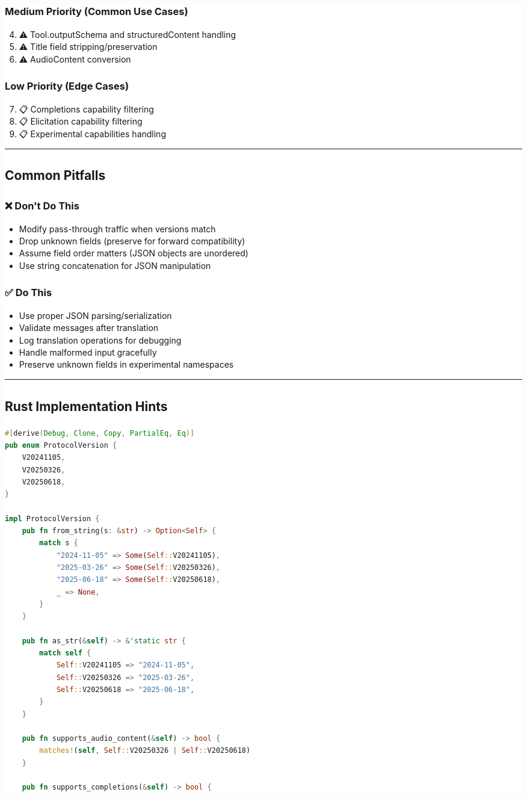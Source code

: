 ### Medium Priority (Common Use Cases)
4. ⚠️ Tool.outputSchema and structuredContent handling
5. ⚠️ Title field stripping/preservation
6. ⚠️ AudioContent conversion

### Low Priority (Edge Cases)
7. 📋 Completions capability filtering
8. 📋 Elicitation capability filtering
9. 📋 Experimental capabilities handling

---

## Common Pitfalls

### ❌ Don't Do This
- Modify pass-through traffic when versions match
- Drop unknown fields (preserve for forward compatibility)
- Assume field order matters (JSON objects are unordered)
- Use string concatenation for JSON manipulation

### ✅ Do This
- Use proper JSON parsing/serialization
- Validate messages after translation
- Log translation operations for debugging
- Handle malformed input gracefully
- Preserve unknown fields in experimental namespaces

---

## Rust Implementation Hints

```rust
#[derive(Debug, Clone, Copy, PartialEq, Eq)]
pub enum ProtocolVersion {
    V20241105,
    V20250326,
    V20250618,
}

impl ProtocolVersion {
    pub fn from_string(s: &str) -> Option<Self> {
        match s {
            "2024-11-05" => Some(Self::V20241105),
            "2025-03-26" => Some(Self::V20250326),
            "2025-06-18" => Some(Self::V20250618),
            _ => None,
        }
    }

    pub fn as_str(&self) -> &'static str {
        match self {
            Self::V20241105 => "2024-11-05",
            Self::V20250326 => "2025-03-26",
            Self::V20250618 => "2025-06-18",
        }
    }

    pub fn supports_audio_content(&self) -> bool {
        matches!(self, Self::V20250326 | Self::V20250618)
    }

    pub fn supports_completions(&self) -> bool {
```